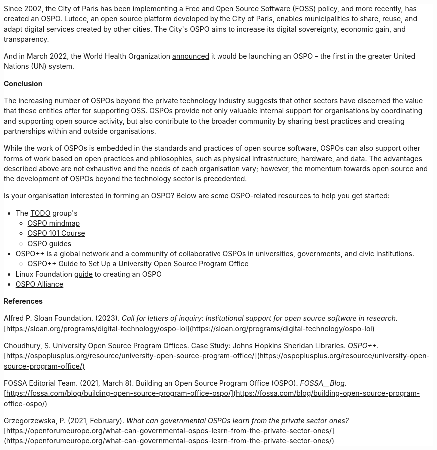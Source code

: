 Since 2002, the City of Paris has been implementing a Free and Open Source Software (FOSS) policy, and more recently, has created an [OSPO](https://opensource.paris.fr/ossparis/english.html). [Lutece](https://lutece.paris.fr/fr/), an open source platform developed by the City of Paris, enables municipalities to share, reuse, and adapt digital services created by other cities. The City's OSPO aims to increase its digital sovereignty, economic gain, and transparency.

And in March 2022, the World Health Organization [announced](https://socialimpact.github.com/insights/world-health-organization-OSPO-launch/) it would be launching an OSPO – the first in the greater United Nations (UN) system.

**Conclusion**

The increasing number of OSPOs beyond the private technology industry suggests that other sectors have discerned the value that these entities offer for supporting OSS. OSPOs provide not only valuable internal support for organisations by coordinating and supporting open source activity, but also contribute to the broader community by sharing best practices and creating partnerships within and outside organisations.

While the work of OSPOs is embedded in the standards and practices of open source software, OSPOs can also support other forms of work based on open practices and philosophies, such as physical infrastructure, hardware, and data. The advantages described above are not exhaustive and the needs of each organisation vary; however, the momentum towards open source and the development of OSPOs beyond the technology sector is precedented.

Is your organisation interested in forming an OSPO? Below are some OSPO-related resources to help you get started:

- The [TODO](https://todogroup.org/) group's
  - [OSPO mindmap](https://ospomindmap.todogroup.org/)
  - [OSPO 101 Course](https://github.com/todogroup/ospo101)
  - [OSPO guides](https://todogroup.org/guides/)
- [OSPO++](https://ospoplusplus.org/) is a global network and a community of collaborative OSPOs in universities, governments, and civic institutions.
  - OSPO++ [Guide to Set Up a University Open Source Program Office](https://ospoplusplus.org/images/resource/Guide-To-Set-Up-A-University-Open-Source-Programs-Office.pdf)
- Linux Foundation [guide](https://www.linuxfoundation.org/resources/open-source-guides/creating-an-open-source-program) to creating an OSPO
- [OSPO Alliance](https://ospo.zone/)

**References**

Alfred P. Sloan Foundation. (2023). _Call for letters of inquiry: Institutional support for open source software in research._[https://sloan.org/programs/digital-technology/ospo-loi](https://sloan.org/programs/digital-technology/ospo-loi)

Choudhury, S. University Open Source Program Offices. Case Study: Johns Hopkins Sheridan Libraries. _OSPO++_. [https://ospoplusplus.org/resource/university-open-source-program-office/](https://ospoplusplus.org/resource/university-open-source-program-office/)

FOSSA Editorial Team. (2021, March 8). Building an Open Source Program Office (OSPO). _FOSSA__Blog._ [https://fossa.com/blog/building-open-source-program-office-ospo/](https://fossa.com/blog/building-open-source-program-office-ospo/)

Grzegorzewska, P. (2021, February). _What can governmental OSPOs learn from the private sector ones?_ [https://openforumeurope.org/what-can-governmental-ospos-learn-from-the-private-sector-ones/](https://openforumeurope.org/what-can-governmental-ospos-learn-from-the-private-sector-ones/)
